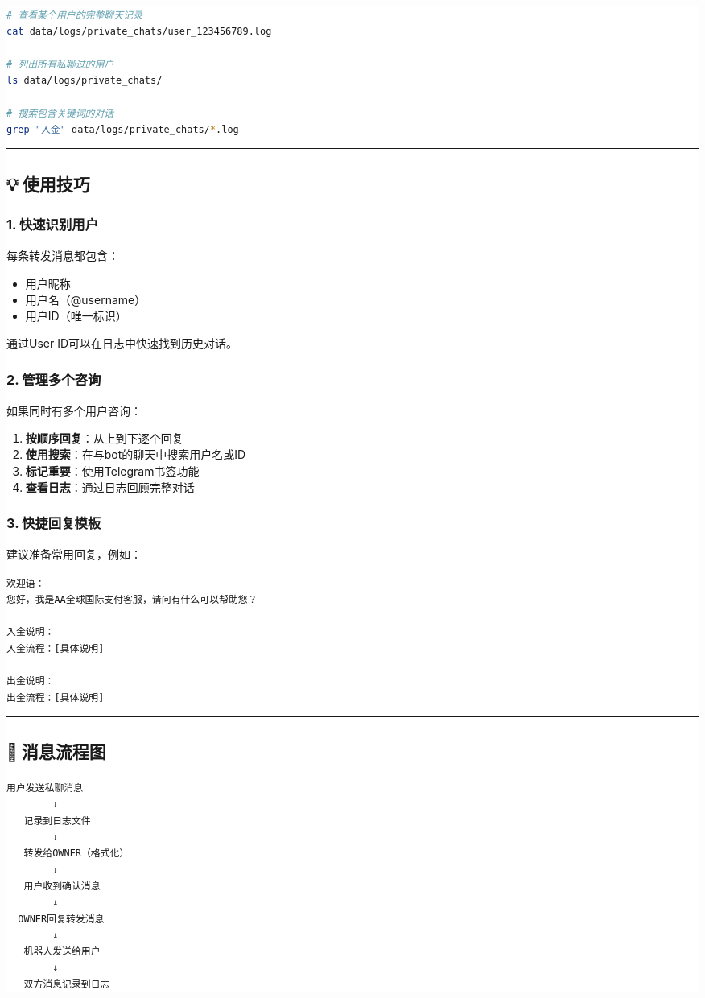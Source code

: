 ```bash
# 查看某个用户的完整聊天记录
cat data/logs/private_chats/user_123456789.log

# 列出所有私聊过的用户
ls data/logs/private_chats/

# 搜索包含关键词的对话
grep "入金" data/logs/private_chats/*.log
```

---

## 💡 使用技巧

### 1. 快速识别用户

每条转发消息都包含：
- 用户昵称
- 用户名（@username）
- 用户ID（唯一标识）

通过User ID可以在日志中快速找到历史对话。

### 2. 管理多个咨询

如果同时有多个用户咨询：

1. **按顺序回复**：从上到下逐个回复
2. **使用搜索**：在与bot的聊天中搜索用户名或ID
3. **标记重要**：使用Telegram书签功能
4. **查看日志**：通过日志回顾完整对话

### 3. 快捷回复模板

建议准备常用回复，例如：

```
欢迎语：
您好，我是AA全球国际支付客服，请问有什么可以帮助您？

入金说明：
入金流程：[具体说明]

出金说明：
出金流程：[具体说明]
```

---

## 🔄 消息流程图

```
用户发送私聊消息
        ↓
   记录到日志文件
        ↓
   转发给OWNER（格式化）
        ↓
   用户收到确认消息
        ↓
  OWNER回复转发消息
        ↓
   机器人发送给用户
        ↓
   双方消息记录到日志
```